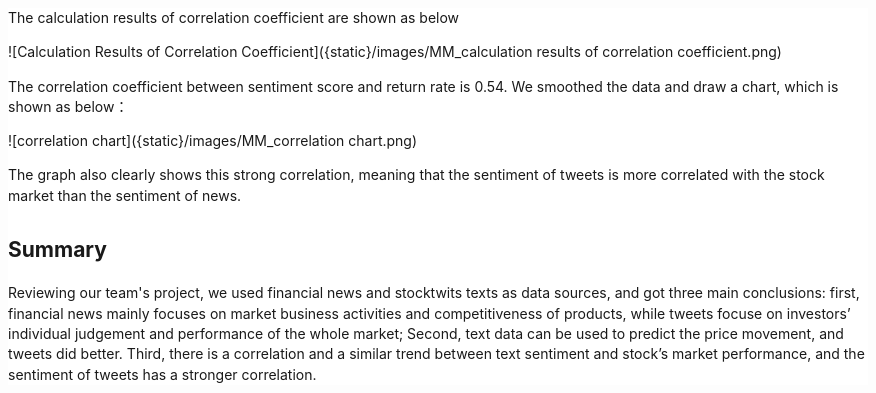 The calculation results of correlation coefficient are shown as below

![Calculation Results of Correlation Coefficient]({static}/images/MM_calculation results of correlation coefficient.png)

The correlation coefficient between sentiment score and return rate is 0.54. We smoothed the data and draw a chart, which is shown as below：

![correlation chart]({static}/images/MM_correlation chart.png)

The graph also clearly shows this strong correlation, meaning that the sentiment of tweets is more correlated with the stock market than the sentiment of news.

## Summary

Reviewing our team's project, we used financial news and stocktwits texts as data sources, and got three main conclusions: first, financial news mainly focuses on market business activities and competitiveness of products, while tweets focuse on investors’ individual judgement and performance of the whole market; Second, text data can be used to predict the price movement, and tweets did better. Third, there is a correlation and a similar trend between text sentiment and stock’s market performance, and the sentiment of tweets has a stronger correlation.
